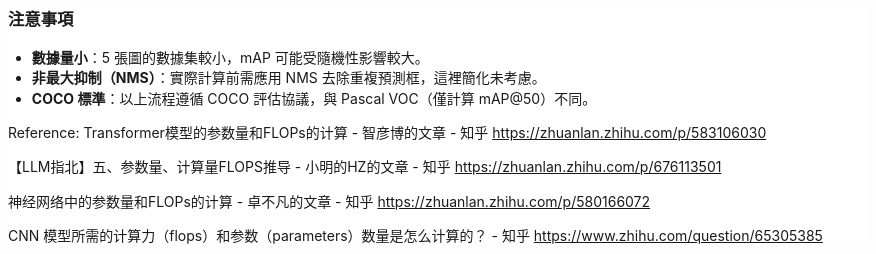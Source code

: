 
### 注意事項

- **數據量小**：5 張圖的數據集較小，mAP 可能受隨機性影響較大。
- **非最大抑制（NMS）**：實際計算前需應用 NMS 去除重複預測框，這裡簡化未考慮。
- **COCO 標準**：以上流程遵循 COCO 評估協議，與 Pascal VOC（僅計算 mAP@50）不同。





Reference:
Transformer模型的参数量和FLOPs的计算 - 智彦博的文章 - 知乎
https://zhuanlan.zhihu.com/p/583106030

【LLM指北】五、参数量、计算量FLOPS推导 - 小明的HZ的文章 - 知乎
https://zhuanlan.zhihu.com/p/676113501

神经网络中的参数量和FLOPs的计算 - 卓不凡的文章 - 知乎
https://zhuanlan.zhihu.com/p/580166072

CNN 模型所需的计算力（flops）和参数（parameters）数量是怎么计算的？ - 知乎
https://www.zhihu.com/question/65305385


